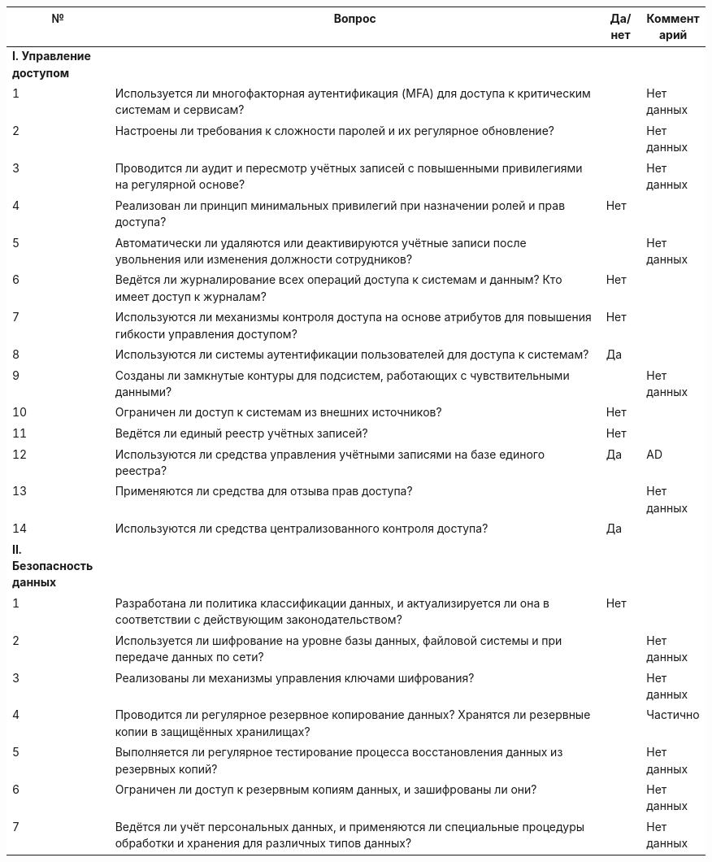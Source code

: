 | №                                                            | Вопрос                                                                                                                                      | Да/нет     | Комментарий |
|--------------------------------------------------------------|---------------------------------------------------------------------------------------------------------------------------------------------|------------|-------------|
| **I. Управление доступом**                                   |                                                                                                                                             |            |
| 1                                                            | Используется ли многофакторная аутентификация (MFA) для доступа к критическим системам и сервисам?                                          |            | Нет данных  |
| 2                                                            | Настроены ли требования к сложности паролей и их регулярное обновление?                                                                     |            | Нет данных  |
| 3                                                            | Проводится ли аудит и пересмотр учётных записей с повышенными привилегиями на регулярной основе?                                            |            | Нет данных  |
| 4                                                            | Реализован ли принцип минимальных привилегий при назначении ролей и прав доступа?                                                           | Нет        |             |
| 5                                                            | Автоматически ли удаляются или деактивируются учётные записи после увольнения или изменения должности сотрудников?                          |            | Нет данных  |
| 6                                                            | Ведётся ли журналирование всех операций доступа к системам и данным? Кто имеет доступ к журналам?                                           | Нет        |             |
| 7                                                            | Используются ли механизмы контроля доступа на основе атрибутов для повышения гибкости управления доступом?                                  | Нет        |             |
| 8                                                            | Используются ли системы аутентификации пользователей для доступа к системам?                                                                | Да         |             |
| 9                                                            | Созданы ли замкнутые контуры для подсистем, работающих с чувствительными данными?                                                           |            | Нет данных  |
| 10                                                           | Ограничен ли доступ к системам из внешних источников?                                                                                       | Нет        |             |
| 11                                                           | Ведётся ли единый реестр учётных записей?                                                                                                   | Нет        |             |
| 12                                                           | Используются ли средства управления учётными записями на базе единого реестра?                                                              | Да         | AD          |
| 13                                                           | Применяются ли средства для отзыва прав доступа?                                                                                            |            | Нет данных  |
| 14                                                           | Используются ли средства централизованного контроля доступа?                                                                                | Да         |             |
| **II. Безопасность данных**                                  |                                                                                                                                             |            |
| 1                                                            | Разработана ли политика классификации данных, и актуализируется ли она в соответствии с действующим законодательством?                      | Нет        |             |
| 2                                                            | Используется ли шифрование на уровне базы данных, файловой системы и при передаче данных по сети?                                           |            | Нет данных  |
| 3                                                            | Реализованы ли механизмы управления ключами шифрования?                                                                                     |            | Нет данных  |
| 4                                                            | Проводится ли регулярное резервное копирование данных? Хранятся ли резервные копии в защищённых хранилищах?                                 |            | Частично    |
| 5                                                            | Выполняется ли регулярное тестирование процесса восстановления данных из резервных копий?                                                   |            | Нет данных  |
| 6                                                            | Ограничен ли доступ к резервным копиям данных, и зашифрованы ли они?                                                                        |            | Нет данных  |
| 7                                                            | Ведётся ли учёт персональных данных, и применяются ли специальные процедуры обработки и хранения для различных типов данных?                |            | Нет данных  |